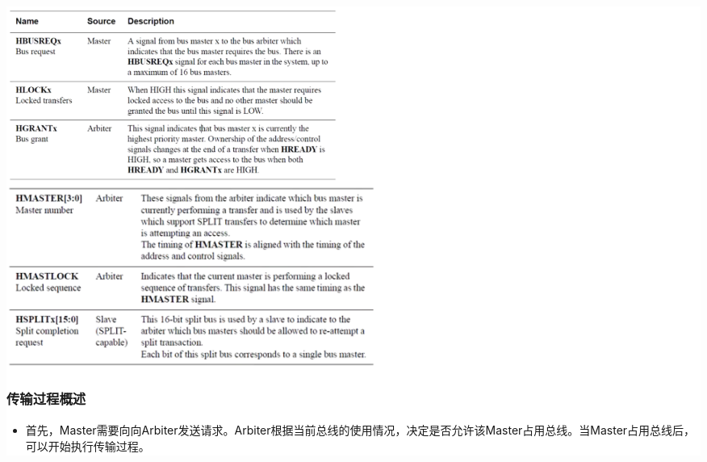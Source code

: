<img src="../assets/ahb8.png" alt="image-20211113161639423" style="zoom: 40%;" />

<img src="../assets/ahb9.png" alt="image-20211113161657697" style="zoom: 45%;" />

### 传输过程概述

- 首先，Master需要向向Arbiter发送请求。Arbiter根据当前总线的使用情况，决定是否允许该Master占用总线。当Master占用总线后，可以开始执行传输过程。
